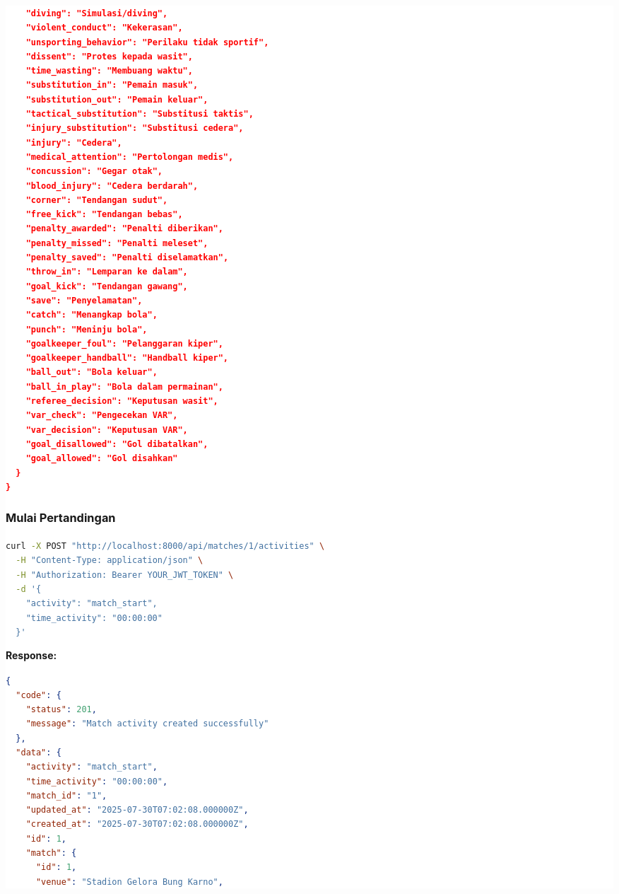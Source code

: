 ```json
    "diving": "Simulasi/diving",
    "violent_conduct": "Kekerasan",
    "unsporting_behavior": "Perilaku tidak sportif",
    "dissent": "Protes kepada wasit",
    "time_wasting": "Membuang waktu",
    "substitution_in": "Pemain masuk",
    "substitution_out": "Pemain keluar",
    "tactical_substitution": "Substitusi taktis",
    "injury_substitution": "Substitusi cedera",
    "injury": "Cedera",
    "medical_attention": "Pertolongan medis",
    "concussion": "Gegar otak",
    "blood_injury": "Cedera berdarah",
    "corner": "Tendangan sudut",
    "free_kick": "Tendangan bebas",
    "penalty_awarded": "Penalti diberikan",
    "penalty_missed": "Penalti meleset",
    "penalty_saved": "Penalti diselamatkan",
    "throw_in": "Lemparan ke dalam",
    "goal_kick": "Tendangan gawang",
    "save": "Penyelamatan",
    "catch": "Menangkap bola",
    "punch": "Meninju bola",
    "goalkeeper_foul": "Pelanggaran kiper",
    "goalkeeper_handball": "Handball kiper",
    "ball_out": "Bola keluar",
    "ball_in_play": "Bola dalam permainan",
    "referee_decision": "Keputusan wasit",
    "var_check": "Pengecekan VAR",
    "var_decision": "Keputusan VAR",
    "goal_disallowed": "Gol dibatalkan",
    "goal_allowed": "Gol disahkan"
  }
}
```

### Mulai Pertandingan
```bash
curl -X POST "http://localhost:8000/api/matches/1/activities" \
  -H "Content-Type: application/json" \
  -H "Authorization: Bearer YOUR_JWT_TOKEN" \
  -d '{
    "activity": "match_start",
    "time_activity": "00:00:00"
  }'
```

**Response:**
```json
{
  "code": {
    "status": 201,
    "message": "Match activity created successfully"
  },
  "data": {
    "activity": "match_start",
    "time_activity": "00:00:00",
    "match_id": "1",
    "updated_at": "2025-07-30T07:02:08.000000Z",
    "created_at": "2025-07-30T07:02:08.000000Z",
    "id": 1,
    "match": {
      "id": 1,
      "venue": "Stadion Gelora Bung Karno",
```